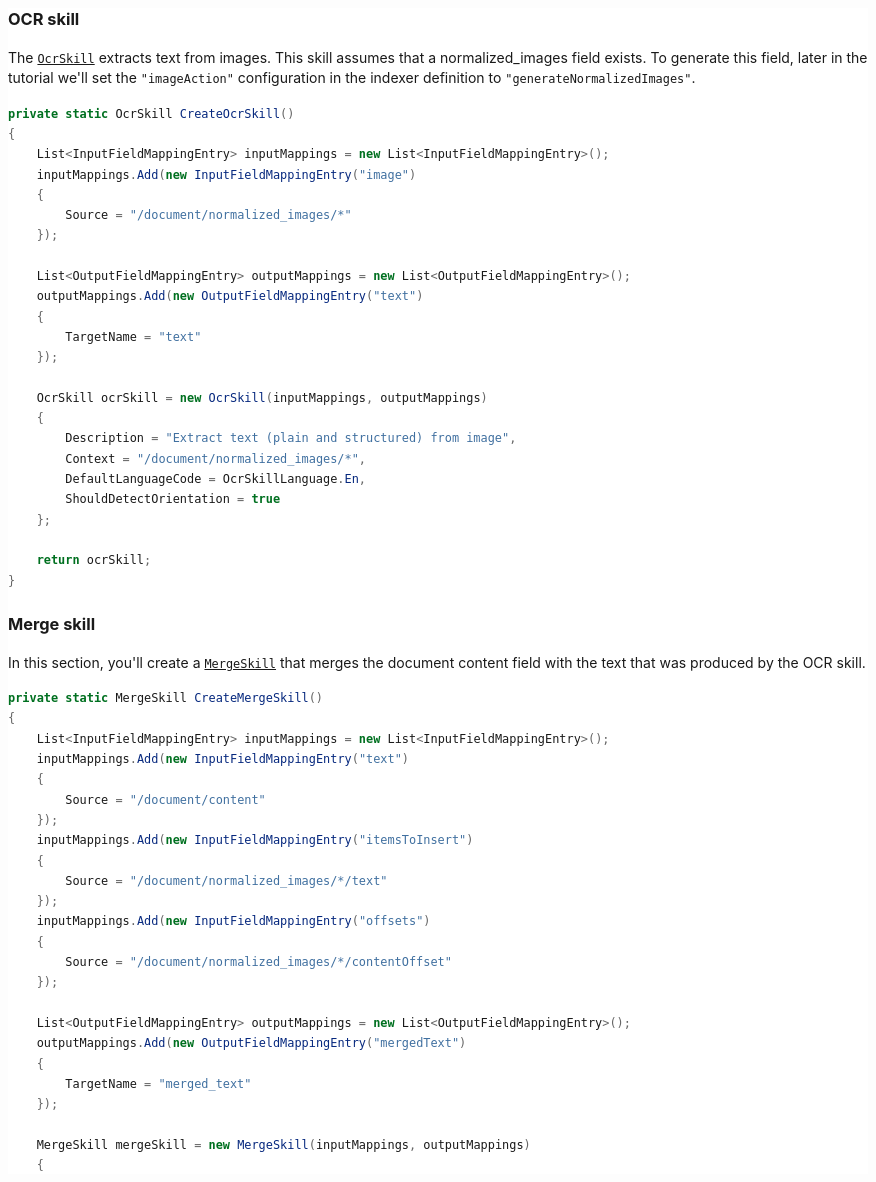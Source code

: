 ### OCR skill

The [`OcrSkill`](/dotnet/api/azure.search.documents.indexes.models.ocrskill) extracts text from images. This skill assumes that a normalized_images field exists. To generate this field, later in the tutorial we'll set the ```"imageAction"``` configuration in the indexer definition to ```"generateNormalizedImages"```.

```csharp
private static OcrSkill CreateOcrSkill()
{
    List<InputFieldMappingEntry> inputMappings = new List<InputFieldMappingEntry>();
    inputMappings.Add(new InputFieldMappingEntry("image")
    {
        Source = "/document/normalized_images/*"
    });

    List<OutputFieldMappingEntry> outputMappings = new List<OutputFieldMappingEntry>();
    outputMappings.Add(new OutputFieldMappingEntry("text")
    {
        TargetName = "text"
    });

    OcrSkill ocrSkill = new OcrSkill(inputMappings, outputMappings)
    {
        Description = "Extract text (plain and structured) from image",
        Context = "/document/normalized_images/*",
        DefaultLanguageCode = OcrSkillLanguage.En,
        ShouldDetectOrientation = true
    };

    return ocrSkill;
}
```

### Merge skill

In this section, you'll create a [`MergeSkill`](/dotnet/api/azure.search.documents.indexes.models.mergeskill) that merges the document content field with the text that was produced by the OCR skill.

```csharp
private static MergeSkill CreateMergeSkill()
{
    List<InputFieldMappingEntry> inputMappings = new List<InputFieldMappingEntry>();
    inputMappings.Add(new InputFieldMappingEntry("text")
    {
        Source = "/document/content"
    });
    inputMappings.Add(new InputFieldMappingEntry("itemsToInsert")
    {
        Source = "/document/normalized_images/*/text"
    });
    inputMappings.Add(new InputFieldMappingEntry("offsets")
    {
        Source = "/document/normalized_images/*/contentOffset"
    });

    List<OutputFieldMappingEntry> outputMappings = new List<OutputFieldMappingEntry>();
    outputMappings.Add(new OutputFieldMappingEntry("mergedText")
    {
        TargetName = "merged_text"
    });

    MergeSkill mergeSkill = new MergeSkill(inputMappings, outputMappings)
    {
```
